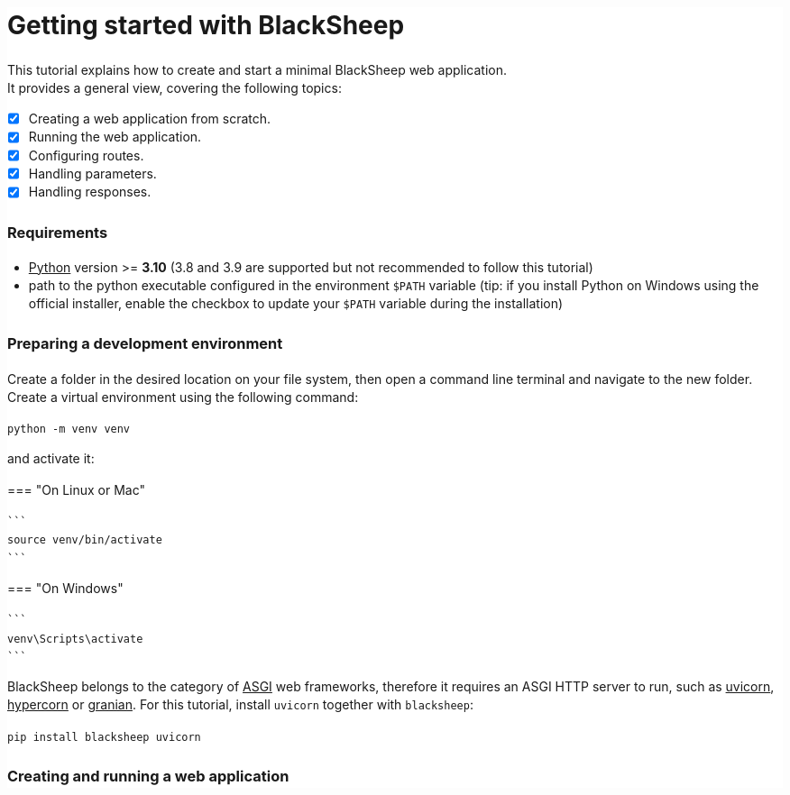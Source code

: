 # Getting started with BlackSheep

This tutorial explains how to create and start a minimal BlackSheep web
application. <br> It provides a general view, covering the following topics:

- [X] Creating a web application from scratch.
- [X] Running the web application.
- [X] Configuring routes.
- [X] Handling parameters.
- [X] Handling responses.

### Requirements

* [Python](https://www.python.org) version >= **3.10** (3.8 and 3.9 are
  supported but not recommended to follow this tutorial)
* path to the python executable configured in the environment `$PATH` variable
  (tip: if you install Python on Windows using the official installer, enable
  the checkbox to update your `$PATH` variable during the installation)

### Preparing a development environment

Create a folder in the desired location on your file system, then open a
command line terminal and navigate to the new folder.
Create a virtual environment using the following command:

```
python -m venv venv
```

and activate it:

=== "On Linux or Mac"

    ```
    source venv/bin/activate
    ```

=== "On Windows"

    ```
    venv\Scripts\activate
    ```

BlackSheep belongs to the category of
[ASGI](https://asgi.readthedocs.io/en/latest/) web frameworks, therefore it
requires an ASGI HTTP server to run, such as
[uvicorn](http://www.uvicorn.org/),
[hypercorn](https://pgjones.gitlab.io/hypercorn/) or
[granian](https://github.com/emmett-framework/granian).
For this tutorial, install `uvicorn` together with `blacksheep`:

```bash
pip install blacksheep uvicorn
```

### Creating and running a web application

